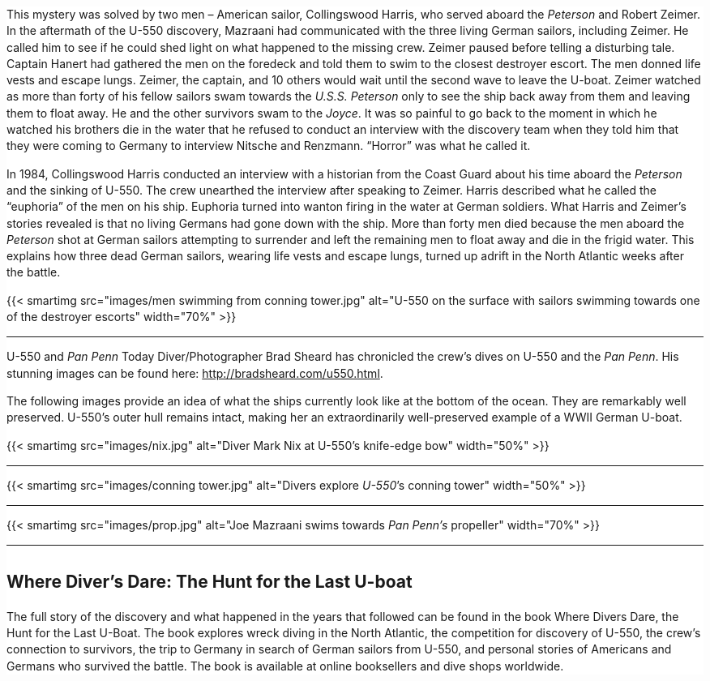 This mystery was solved by two men – American sailor, Collingswood Harris, who served aboard the _Peterson_ and Robert Zeimer. In the aftermath of the U-550 discovery, Mazraani had communicated with the three living German sailors, including Zeimer. He called him to see if he could shed light on what happened to the missing crew. Zeimer paused before telling a disturbing tale. Captain Hanert had gathered the men on the foredeck and told them to swim to the closest destroyer escort. The men donned life vests and escape lungs. Zeimer, the captain, and 10 others would wait until the second wave to leave the U-boat. Zeimer watched as more than forty of his fellow sailors swam towards the _U.S.S. Peterson_ only to see the ship back away from them and leaving them to float away. He and the other survivors swam to the _Joyce_. It was so painful to go back to the moment in which he watched his brothers die in the water that he refused to conduct an interview with the discovery team when they told him that they were coming to Germany to interview Nitsche and Renzmann. “Horror” was what he called it.

In 1984, Collingswood Harris conducted an interview with a historian from the Coast Guard about his time aboard the _Peterson_ and the sinking of U-550. The crew unearthed the interview after speaking to Zeimer. Harris described what he called the “euphoria” of the men on his ship. Euphoria turned into wanton firing in the water at German soldiers. What Harris and Zeimer’s stories revealed is that no living Germans had gone down with the ship. More than forty men died because the men aboard the _Peterson_ shot at German sailors attempting to surrender and left the remaining men to float away and die in the frigid water. This explains how three dead German sailors, wearing life vests and escape lungs, turned up adrift in the North Atlantic weeks after the battle.

{{< smartimg src="images/men swimming from conning tower.jpg" alt="U-550 on the surface with sailors swimming towards one of the destroyer escorts" width="70%" >}}

***

U-550 and _Pan Penn_ Today Diver/Photographer Brad Sheard has chronicled the crew’s dives on U-550 and the _Pan Penn_. His stunning images can be found here: http://bradsheard.com/u550.html.

The following images provide an idea of what the ships currently look like at the bottom of the ocean. They are remarkably well preserved. U-550’s outer hull remains intact, making her an extraordinarily well-preserved example of a WWII German U-boat.

{{< smartimg src="images/nix.jpg" alt="Diver Mark Nix at U-550’s knife-edge bow" width="50%" >}}

***

{{< smartimg src="images/conning tower.jpg" alt="Divers explore _U-550_’s conning tower"  width="50%" >}}

***

{{< smartimg src="images/prop.jpg" alt="Joe Mazraani swims towards _Pan Penn’s_ propeller" width="70%" >}}

***

## **Where Diver’s Dare: The Hunt for the Last U-boat**

The full story of the discovery and what happened in the years that followed can be found in the book Where Divers Dare, the Hunt for the Last U-Boat. The book explores wreck diving in the North Atlantic, the competition for discovery of U-550, the crew’s connection to survivors, the trip to Germany in search of German sailors from U-550, and personal stories of Americans and Germans who survived the battle. The book is available at online booksellers and dive shops worldwide.
